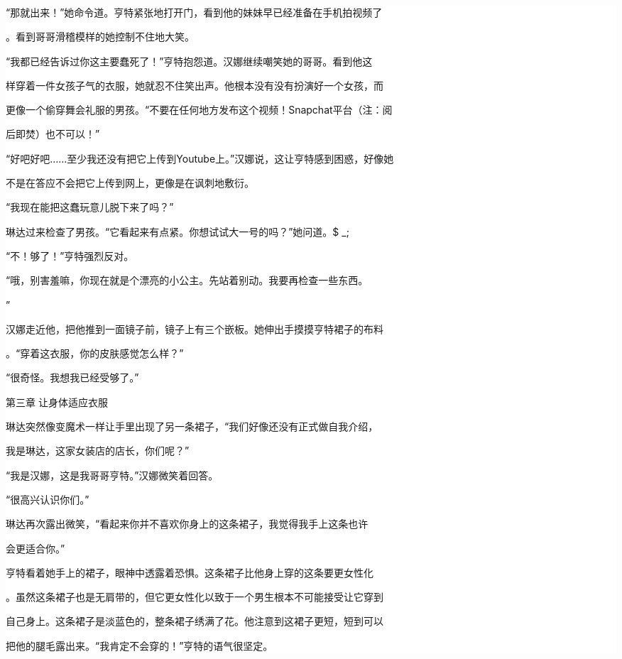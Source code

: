 “那就出来！”她命令道。亨特紧张地打开门，看到他的妹妹早已经准备在手机拍视频了

。看到哥哥滑稽模样的她控制不住地大笑。



“我都已经告诉过你这主要蠢死了！”亨特抱怨道。汉娜继续嘲笑她的哥哥。看到他这

样穿着一件女孩子气的衣服，她就忍不住笑出声。他根本没有没有扮演好一个女孩，而

更像一个偷穿舞会礼服的男孩。“不要在任何地方发布这个视频！Snapchat平台（注：阅

后即焚）也不可以！”



“好吧好吧……至少我还没有把它上传到Youtube上。”汉娜说，这让亨特感到困惑，好像她

不是在答应不会把它上传到网上，更像是在讽刺地敷衍。

“我现在能把这蠢玩意儿脱下来了吗？”

琳达过来检查了男孩。“它看起来有点紧。你想试试大一号的吗？”她问道。$  _;

“不！够了！”亨特强烈反对。



“哦，别害羞嘛，你现在就是个漂亮的小公主。先站着别动。我要再检查一些东西。

”



汉娜走近他，把他推到一面镜子前，镜子上有三个嵌板。她伸出手摸摸亨特裙子的布料

。“穿着这衣服，你的皮肤感觉怎么样？”

“很奇怪。我想我已经受够了。”

第三章 让身体适应衣服



琳达突然像变魔术一样让手里出现了另一条裙子，“我们好像还没有正式做自我介绍，

我是琳达，这家女装店的店长，你们呢？”

“我是汉娜，这是我哥哥亨特。”汉娜微笑着回答。

“很高兴认识你们。”



琳达再次露出微笑，“看起来你并不喜欢你身上的这条裙子，我觉得我手上这条也许

会更适合你。”



亨特看着她手上的裙子，眼神中透露着恐惧。这条裙子比他身上穿的这条要更女性化

。虽然这条裙子也是无肩带的，但它更女性化以致于一个男生根本不可能接受让它穿到

自己身上。这条裙子是淡蓝色的，整条裙子绣满了花。他注意到这裙子更短，短到可以

把他的腿毛露出来。“我肯定不会穿的！”亨特的语气很坚定。


